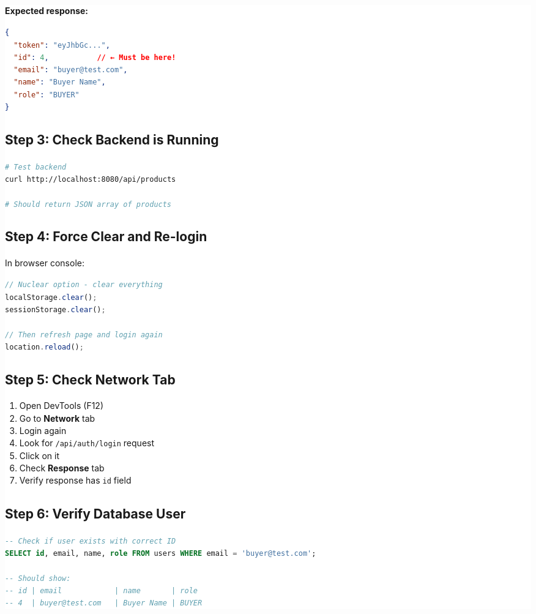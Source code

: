 **Expected response:**
```json
{
  "token": "eyJhbGc...",
  "id": 4,           // ← Must be here!
  "email": "buyer@test.com",
  "name": "Buyer Name",
  "role": "BUYER"
}
```

## Step 3: Check Backend is Running

```bash
# Test backend
curl http://localhost:8080/api/products

# Should return JSON array of products
```

## Step 4: Force Clear and Re-login

In browser console:

```javascript
// Nuclear option - clear everything
localStorage.clear();
sessionStorage.clear();

// Then refresh page and login again
location.reload();
```

## Step 5: Check Network Tab

1. Open DevTools (F12)
2. Go to **Network** tab
3. Login again
4. Look for `/api/auth/login` request
5. Click on it
6. Check **Response** tab
7. Verify response has `id` field

## Step 6: Verify Database User

```sql
-- Check if user exists with correct ID
SELECT id, email, name, role FROM users WHERE email = 'buyer@test.com';

-- Should show:
-- id | email            | name       | role
-- 4  | buyer@test.com   | Buyer Name | BUYER
```
